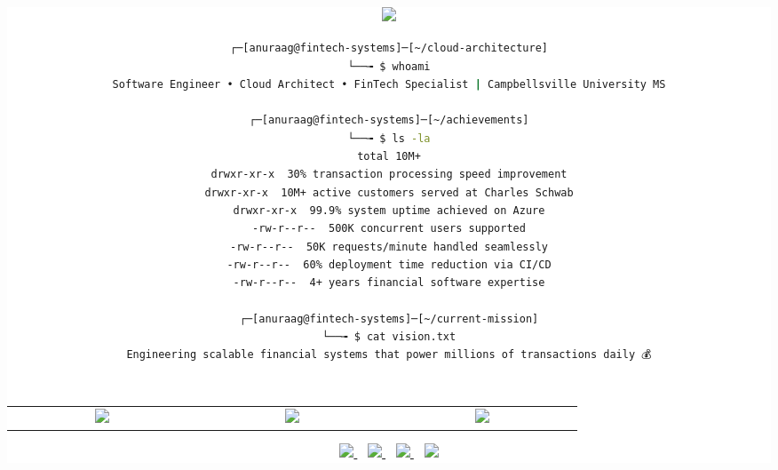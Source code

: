 

<div align="center">

<img src="https://capsule-render.vercel.app/api?type=venom&color=0:667eea,100:764ba2&height=300&section=header&text=ANURAAG%20KOYALKAR&fontSize=70&fontColor=fff&animation=twinkling&fontAlign=50&stroke=000000&strokeWidth=2&desc=◉%20SOFTWARE%20ENGINEER%20◉%20CLOUD%20ARCHITECT%20◉%20FINTECH%20SPECIALIST%20◉&descSize=18&descAlign=50&descAlignY=75" />

<br/>



```bash
┌─[anuraag@fintech-systems]─[~/cloud-architecture]
└──╼ $ whoami
Software Engineer • Cloud Architect • FinTech Specialist | Campbellsville University MS

┌─[anuraag@fintech-systems]─[~/achievements]
└──╼ $ ls -la
total 10M+
drwxr-xr-x  30% transaction processing speed improvement
drwxr-xr-x  10M+ active customers served at Charles Schwab
drwxr-xr-x  99.9% system uptime achieved on Azure
-rw-r--r--  500K concurrent users supported
-rw-r--r--  50K requests/minute handled seamlessly
-rw-r--r--  60% deployment time reduction via CI/CD
-rw-r--r--  4+ years financial software expertise

┌─[anuraag@fintech-systems]─[~/current-mission]
└──╼ $ cat vision.txt
Engineering scalable financial systems that power millions of transactions daily 💰
```

<br/>


<table align="center">
<tr>
<td align="center" width="200px">
<img src="https://img.shields.io/badge/📱_+1_(361)_201--6961-FF6B6B?style=for-the-badge&logoColor=white&labelColor=2C3E50&color=E74C3C"/>
</td>
<td align="center" width="200px">
<img src="https://img.shields.io/badge/📧_koyalkaranurag45@gmail.com-4ECDC4?style=for-the-badge&logoColor=white&labelColor=2C3E50&color=1ABC9C"/>
</td>
<td align="center" width="200px">
<img src="https://img.shields.io/badge/📍_Denton,_TX-F39C12?style=for-the-badge&logoColor=white&labelColor=2C3E50&color=E67E22"/>
</td>
</tr>
</table>


<p align="center">
<a href="https://linkedin.com/in/anuraag-koyalkar">
<img src="https://img.shields.io/badge/LinkedIn-0077B5?style=for-the-badge&logo=linkedin&logoColor=white&labelColor=0077B5&color=004182" />
</a>&nbsp;&nbsp;
<a href="https://github.com/anuraagkoyalkar">
<img src="https://img.shields.io/badge/GitHub-171515?style=for-the-badge&logo=github&logoColor=white&labelColor=171515&color=000000" />
</a>&nbsp;&nbsp;
<a href="#">
<img src="https://img.shields.io/badge/Portfolio-FF5722?style=for-the-badge&logo=firefox&logoColor=white&labelColor=FF5722&color=E64A19" />
</a>&nbsp;&nbsp;
<a href="mailto:koyalkaranurag45@gmail.com">
<img src="https://img.shields.io/badge/Email-4285F4?style=for-the-badge&logo=gmail&logoColor=white&labelColor=4285F4&color=1976D2" />
</a>
</p>
